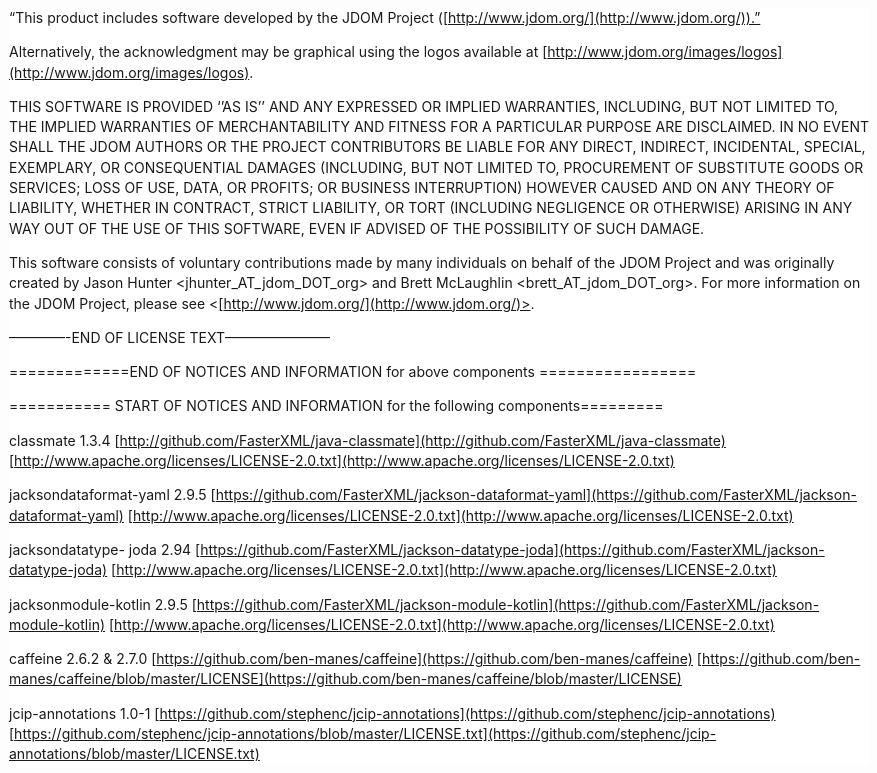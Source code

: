 “This product includes software developed by the JDOM Project ([http://www.jdom.org/](http://www.jdom.org/)).”

Alternatively, the acknowledgment may be graphical using the logos
            available at [http://www.jdom.org/images/logos](http://www.jdom.org/images/logos).

THIS SOFTWARE IS PROVIDED ‘’AS IS’’ AND ANY EXPRESSED OR IMPLIED
            WARRANTIES, INCLUDING, BUT NOT LIMITED TO, THE IMPLIED WARRANTIES
            OF MERCHANTABILITY AND FITNESS FOR A PARTICULAR PURPOSE ARE
            DISCLAIMED.  IN NO EVENT SHALL THE JDOM AUTHORS OR THE PROJECT
            CONTRIBUTORS BE LIABLE FOR ANY DIRECT, INDIRECT, INCIDENTAL,
            SPECIAL, EXEMPLARY, OR CONSEQUENTIAL DAMAGES (INCLUDING, BUT NOT
            LIMITED TO, PROCUREMENT OF SUBSTITUTE GOODS OR SERVICES; LOSS OF
            USE, DATA, OR PROFITS; OR BUSINESS INTERRUPTION) HOWEVER CAUSED AND
            ON ANY THEORY OF LIABILITY, WHETHER IN CONTRACT, STRICT LIABILITY,
            OR TORT (INCLUDING NEGLIGENCE OR OTHERWISE) ARISING IN ANY WAY OUT
            OF THE USE OF THIS SOFTWARE, EVEN IF ADVISED OF THE POSSIBILITY OF
            SUCH DAMAGE.

This software consists of voluntary contributions made by many
            individuals on behalf of the JDOM Project and was originally
            created by Jason Hunter <jhunter_AT_jdom_DOT_org> and
            Brett McLaughlin <brett_AT_jdom_DOT_org>.  For more information
            on the JDOM Project, please see <[http://www.jdom.org/](http://www.jdom.org/)>.

————-END OF LICENSE TEXT———————–

=============END OF NOTICES AND INFORMATION for above components =================

=========== START OF NOTICES AND INFORMATION for the following components=========

classmate 1.3.4
            [http://github.com/FasterXML/java-classmate](http://github.com/FasterXML/java-classmate)
            [http://www.apache.org/licenses/LICENSE-2.0.txt](http://www.apache.org/licenses/LICENSE-2.0.txt)

jacksondataformat-yaml 2.9.5
            [https://github.com/FasterXML/jackson-dataformat-yaml](https://github.com/FasterXML/jackson-dataformat-yaml)
            [http://www.apache.org/licenses/LICENSE-2.0.txt](http://www.apache.org/licenses/LICENSE-2.0.txt)

jacksondatatype- joda 2.94
            [https://github.com/FasterXML/jackson-datatype-joda](https://github.com/FasterXML/jackson-datatype-joda)
            [http://www.apache.org/licenses/LICENSE-2.0.txt](http://www.apache.org/licenses/LICENSE-2.0.txt)

jacksonmodule-kotlin 2.9.5
            [https://github.com/FasterXML/jackson-module-kotlin](https://github.com/FasterXML/jackson-module-kotlin)
            [http://www.apache.org/licenses/LICENSE-2.0.txt](http://www.apache.org/licenses/LICENSE-2.0.txt)

caffeine 2.6.2 & 2.7.0
            [https://github.com/ben-manes/caffeine](https://github.com/ben-manes/caffeine)
            [https://github.com/ben-manes/caffeine/blob/master/LICENSE](https://github.com/ben-manes/caffeine/blob/master/LICENSE)

jcip-annotations 1.0-1
            [https://github.com/stephenc/jcip-annotations](https://github.com/stephenc/jcip-annotations)
            [https://github.com/stephenc/jcip-annotations/blob/master/LICENSE.txt](https://github.com/stephenc/jcip-annotations/blob/master/LICENSE.txt)
